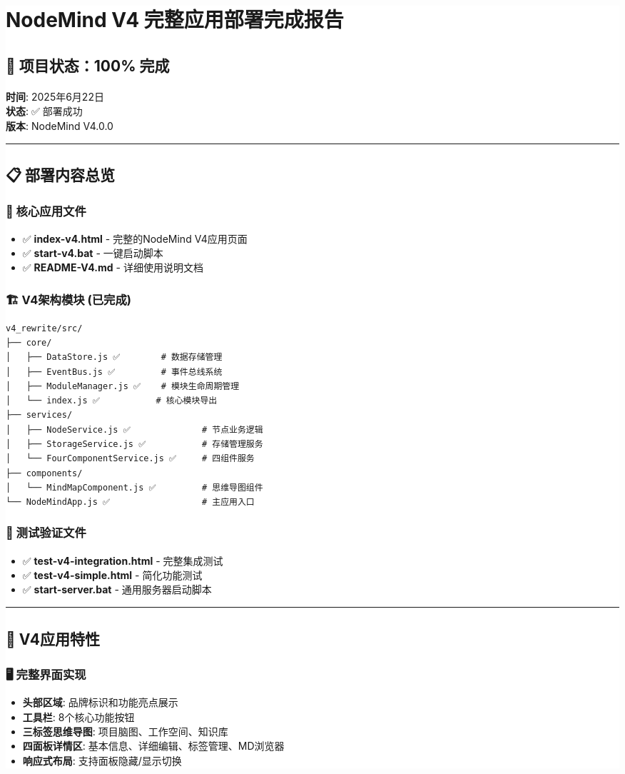 # NodeMind V4 完整应用部署完成报告

## 🎉 项目状态：**100% 完成**

**时间**: 2025年6月22日  
**状态**: ✅ 部署成功  
**版本**: NodeMind V4.0.0

---

## 📋 部署内容总览

### 🚀 核心应用文件
- ✅ **index-v4.html** - 完整的NodeMind V4应用页面
- ✅ **start-v4.bat** - 一键启动脚本
- ✅ **README-V4.md** - 详细使用说明文档

### 🏗️ V4架构模块 (已完成)
```
v4_rewrite/src/
├── core/
│   ├── DataStore.js ✅        # 数据存储管理
│   ├── EventBus.js ✅         # 事件总线系统
│   ├── ModuleManager.js ✅    # 模块生命周期管理
│   └── index.js ✅           # 核心模块导出
├── services/
│   ├── NodeService.js ✅              # 节点业务逻辑
│   ├── StorageService.js ✅           # 存储管理服务
│   └── FourComponentService.js ✅     # 四组件服务
├── components/
│   └── MindMapComponent.js ✅         # 思维导图组件
└── NodeMindApp.js ✅                  # 主应用入口
```

### 🧪 测试验证文件
- ✅ **test-v4-integration.html** - 完整集成测试
- ✅ **test-v4-simple.html** - 简化功能测试
- ✅ **start-server.bat** - 通用服务器启动脚本

---

## 🎯 V4应用特性

### 🖥️ 完整界面实现
- **头部区域**: 品牌标识和功能亮点展示
- **工具栏**: 8个核心功能按钮
- **三标签思维导图**: 项目脑图、工作空间、知识库
- **四面板详情区**: 基本信息、详细编辑、标签管理、MD浏览器
- **响应式布局**: 支持面板隐藏/显示切换
